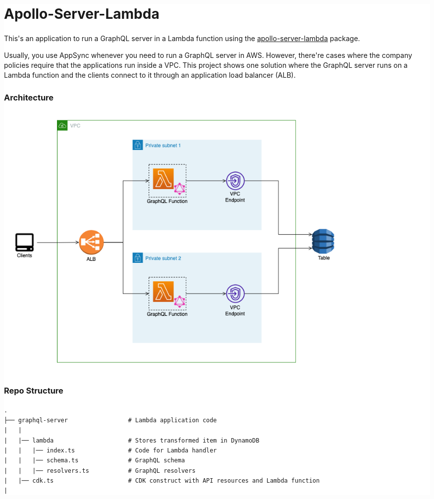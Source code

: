 # Apollo-Server-Lambda

This's an application to run a GraphQL server in a Lambda function using the [apollo-server-lambda](https://www.apollographql.com/docs/apollo-server/integrations/middleware#apollo-server-lambda) package. 

Usually, you use AppSync whenever you need to run a GraphQL server in AWS. However, there're cases where the company policies require that the applications run inside a VPC. This project shows one solution where the GraphQL server runs on a Lambda function and the clients connect to it through an application load balancer (ALB). 


### Architecture

<img src="images/architecture.png" width="80%">

### Repo Structure

    .
    ├── graphql-server                 # Lambda application code                     
    |   |
    |   |── lambda                     # Stores transformed item in DynamoDB
    |   |   |── index.ts               # Code for Lambda handler       
    |   |   |── schema.ts              # GraphQL schema
    |   |   |── resolvers.ts           # GraphQL resolvers
    |   |── cdk.ts                     # CDK construct with API resources and Lambda function                       
    |